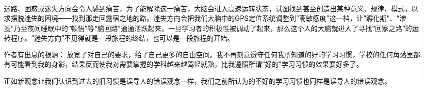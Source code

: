 

迷路、困惑或迷失方向会令人感到痛苦，为了能解除这一痛苦，大脑会进入高速运转状态，试图找到甚至创造出某种意义、规律、模式，以求摆脱迷失的困境——找到那走回露宿之地的路。迷失方向会把我们大脑中的GPS定位系统调整到“高敏感度”这一档，让“孵化期”、“渗滤”乃至夜间睡眠中的“顿悟”等“脑回路”通通活跃起来。一旦学习者的积极性被调动了起来，那么这个人的大脑就进入了寻找“回家之路”的运转程序。“迷失方向”不见得就是一段旅程的终结，也可以是一段旅程的开始。


作者有出息的根源：
放宽了对自己的要求，给了自己更多的自由空间。我不再刻意遵守任何我所知道的好的学习习惯，学校的任何角落里都有可能看到我的身影，结果反而使我对需要掌握的学科越来越驾轻就熟，比我遵照所谓“好的”学习习惯的效果要好多了。

正如新观念让我们认识到过去的旧习惯是误导人的错误观念一样，我们之前所认为的不好的学习习惯也同样是误导人的错误观念。